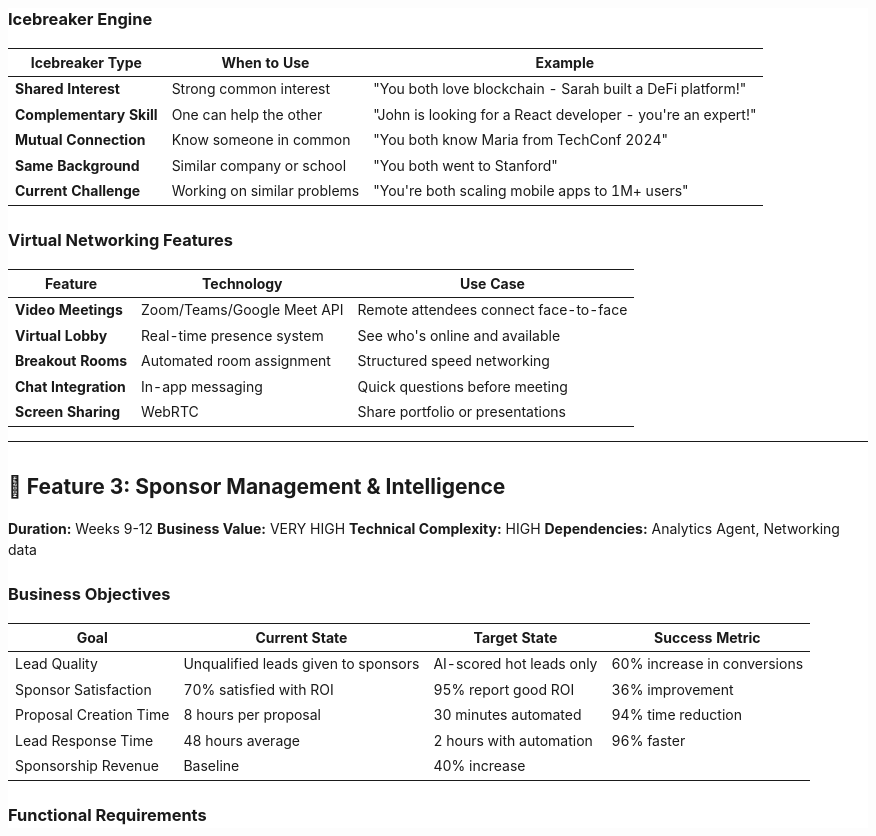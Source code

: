 ### Icebreaker Engine

| **Icebreaker Type** | **When to Use** | **Example** |
|--------------------|---------------|-------------|
| **Shared Interest** | Strong common interest | "You both love blockchain - Sarah built a DeFi platform!" |
| **Complementary Skill** | One can help the other | "John is looking for a React developer - you're an expert!" |
| **Mutual Connection** | Know someone in common | "You both know Maria from TechConf 2024" |
| **Same Background** | Similar company or school | "You both went to Stanford" |
| **Current Challenge** | Working on similar problems | "You're both scaling mobile apps to 1M+ users" |

### Virtual Networking Features

| **Feature** | **Technology** | **Use Case** |
|------------|---------------|--------------|
| **Video Meetings** | Zoom/Teams/Google Meet API | Remote attendees connect face-to-face |
| **Virtual Lobby** | Real-time presence system | See who's online and available |
| **Breakout Rooms** | Automated room assignment | Structured speed networking |
| **Chat Integration** | In-app messaging | Quick questions before meeting |
| **Screen Sharing** | WebRTC | Share portfolio or presentations |

---

## 💼 Feature 3: Sponsor Management & Intelligence

**Duration:** Weeks 9-12
**Business Value:** VERY HIGH
**Technical Complexity:** HIGH
**Dependencies:** Analytics Agent, Networking data

### Business Objectives

| **Goal** | **Current State** | **Target State** | **Success Metric** |
|----------|------------------|------------------|-------------------|
| Lead Quality | Unqualified leads given to sponsors | AI-scored hot leads only | 60% increase in conversions |
| Sponsor Satisfaction | 70% satisfied with ROI | 95% report good ROI | 36% improvement |
| Proposal Creation Time | 8 hours per proposal | 30 minutes automated | 94% time reduction |
| Lead Response Time | 48 hours average | 2 hours with automation | 96% faster |
| Sponsorship Revenue | Baseline | 40% increase | $$$$ |

### Functional Requirements
